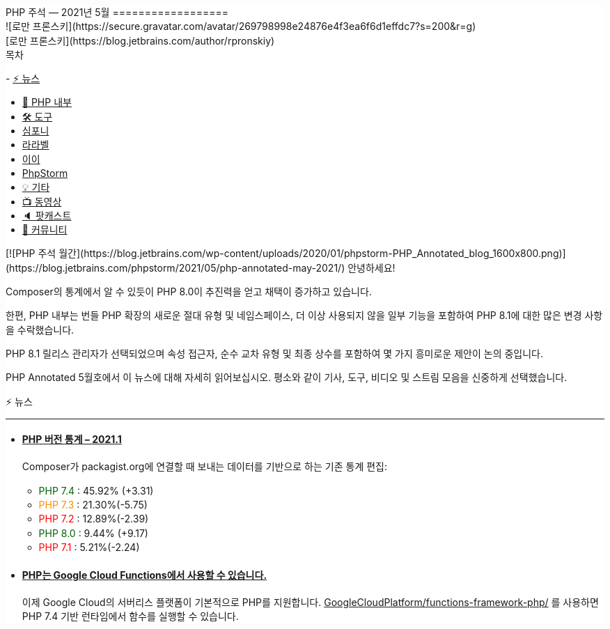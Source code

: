 <div class="content">PHP 주석 — 2021년 5월 
==================

<div class="post-info">![로만 프론스키](https://secure.gravatar.com/avatar/269798998e24876e4f3ea6f6d1effdc7?s=200&r=g)<div class="post-info__text"> [로만 프론스키](https://blog.jetbrains.com/author/rpronskiy) <time class="publish-date" data-day="19" data-month="05" data-year="2021" datetime="2021-05-19"></time></div></div><div class="ez-toc-v2_0_17 counter-hierarchy ez-toc-transparent" id="ez-toc-container"><div class="ez-toc-title-container"> 목차

 <span class="ez-toc-title-toggle"><a class="ez-toc-pull-right ez-toc-btn ez-toc-btn-xs ez-toc-btn-default ez-toc-toggle" style="display: none;"></a></span> </div><nav>- [⚡️ 뉴스](#%E2%9A%A1%EF%B8%8F_News "⚡️ 뉴스")
- [🐘 PHP 내부](#%F0%9F%90%98_PHP_Internals "🐘 PHP 내부")
- [🛠 도구](#%F0%9F%9B%A0_Tools "🛠 도구")
- [심포니](#Symfony "심포니")
- [라라벨](#Laravel "라라벨")
- [이이](#Yii "이이")
- [PhpStorm](#PhpStorm "PhpStorm")
- [💡 기타](#%F0%9F%92%A1_Misc "💡 기타")
- [📺 동영상](#%F0%9F%93%BA_Videos "📺 동영상")
- [🔈 팟캐스트](#%F0%9F%94%88_Podcasts "🔈 팟캐스트")
- [🙌 커뮤니티](#%F0%9F%99%8C_Community "🙌 커뮤니티")

</nav></div> [![PHP 주석 월간](https://blog.jetbrains.com/wp-content/uploads/2020/01/phpstorm-PHP_Annotated_blog_1600x800.png)](https://blog.jetbrains.com/phpstorm/2021/05/php-annotated-may-2021/)  
 안녕하세요!

 Composer의 통계에서 알 수 있듯이 PHP 8.0이 추진력을 얻고 채택이 증가하고 있습니다.

 한편, PHP 내부는 번들 PHP 확장의 새로운 절대 유형 및 네임스페이스, 더 이상 사용되지 않을 일부 기능을 포함하여 PHP 8.1에 대한 많은 변경 사항을 수락했습니다.

 PHP 8.1 릴리스 관리자가 선택되었으며 속성 접근자, 순수 교차 유형 및 최종 상수를 포함하여 몇 가지 흥미로운 제안이 논의 중입니다.

 PHP Annotated 5월호에서 이 뉴스에 대해 자세히 읽어보십시오. 평소와 같이 기사, 도구, 비디오 및 스트림 모음을 신중하게 선택했습니다.

<span id="more-143556"></span>

<style> img.alignico { margin-right: 10px; margin-top: 5px; float: left; } main ul:not([class]):not([id]) li { position: relative; padding: 0 0 12px 39px;} summary { display: list-item; cursor: pointer; font-style: italic;} </style><span class="ez-toc-section" id="%E2%9A%A1%EF%B8%8F_News"></span>⚡️ 뉴스<span class="ez-toc-section-end"></span>
--------------------------------------------------------------------------------------------------------------

- ####  [PHP 버전 통계 – 2021.1](https://blog.packagist.com/php-versions-stats-2021-1-edition/)
    
     Composer가 packagist.org에 연결할 때 보내는 데이터를 기반으로 하는 기존 통계 편집:
    
    
    - <span style="color: #006400;">PHP 7.4</span> : 45.92% (+3.31)
    - <span style="color: #ff8c00;">PHP 7.3</span> : 21.30%(-5.75)
    - <span style="color: red;">PHP 7.2</span> : 12.89%(-2.39)
    - <span style="color: #006400;">PHP 8.0</span> : 9.44% (+9.17)
    - <span style="color: red;">PHP 7.1</span> : 5.21%(-2.24)
- ####  [PHP는 Google Cloud Functions에서 사용할 수 있습니다.](https://cloud.google.com/blog/products/application-development/php-comes-to-cloud-functions)
    
     이제 Google Cloud의 서버리스 플랫폼이 기본적으로 PHP를 지원합니다. [GoogleCloudPlatform/functions-framework-php/](https://github.com/GoogleCloudPlatform/functions-framework-php/) 를 사용하면 PHP 7.4 기반 런타임에서 함수를 실행할 수 있습니다.
    